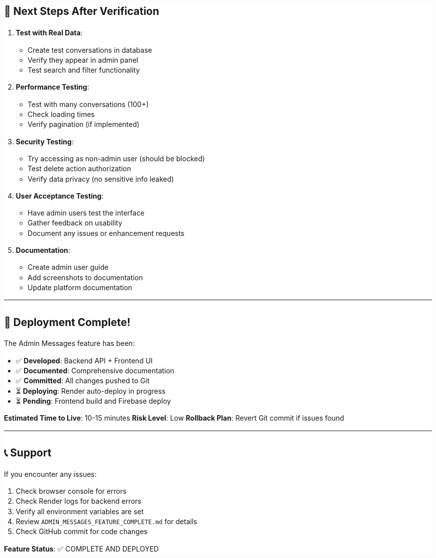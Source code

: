 
## 📝 Next Steps After Verification

1. **Test with Real Data**:
   - Create test conversations in database
   - Verify they appear in admin panel
   - Test search and filter functionality

2. **Performance Testing**:
   - Test with many conversations (100+)
   - Check loading times
   - Verify pagination (if implemented)

3. **Security Testing**:
   - Try accessing as non-admin user (should be blocked)
   - Test delete action authorization
   - Verify data privacy (no sensitive info leaked)

4. **User Acceptance Testing**:
   - Have admin users test the interface
   - Gather feedback on usability
   - Document any issues or enhancement requests

5. **Documentation**:
   - Create admin user guide
   - Add screenshots to documentation
   - Update platform documentation

---

## 🎉 Deployment Complete!

The Admin Messages feature has been:
- ✅ **Developed**: Backend API + Frontend UI
- ✅ **Documented**: Comprehensive documentation
- ✅ **Committed**: All changes pushed to Git
- ⏳ **Deploying**: Render auto-deploy in progress
- ⏳ **Pending**: Frontend build and Firebase deploy

**Estimated Time to Live**: 10-15 minutes
**Risk Level**: Low
**Rollback Plan**: Revert Git commit if issues found

---

## 📞 Support

If you encounter any issues:
1. Check browser console for errors
2. Check Render logs for backend errors
3. Verify all environment variables are set
4. Review `ADMIN_MESSAGES_FEATURE_COMPLETE.md` for details
5. Check GitHub commit for code changes

**Feature Status**: ✅ COMPLETE AND DEPLOYED
